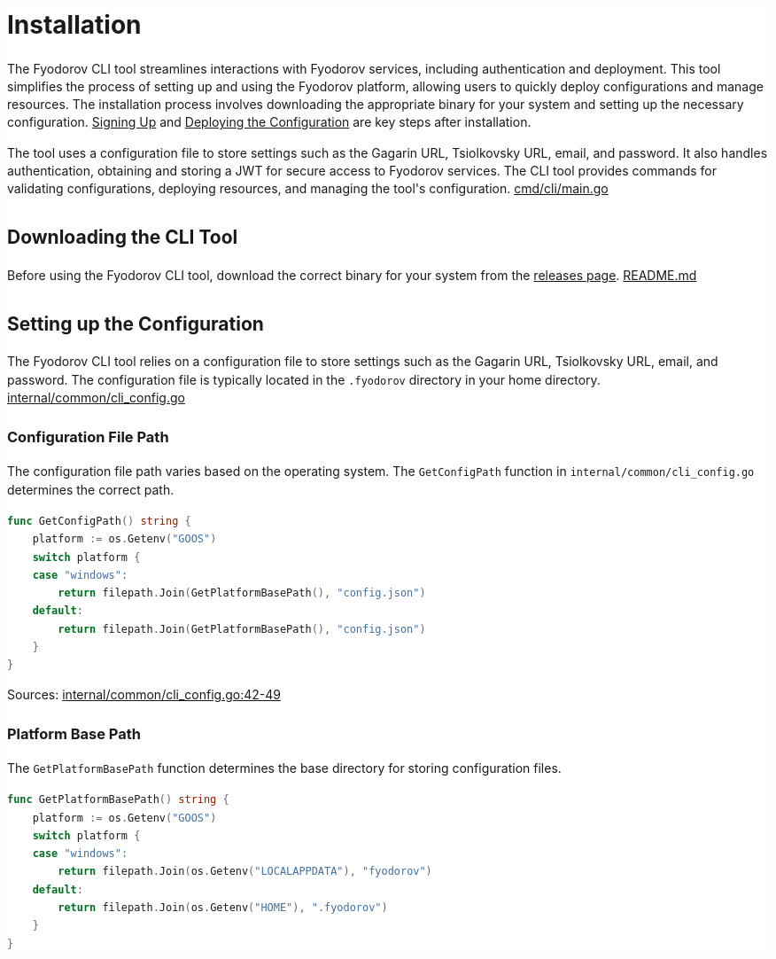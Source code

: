 # Installation

The Fyodorov CLI tool streamlines interactions with Fyodorov services, including authentication and deployment. This tool simplifies the process of setting up and using the Fyodorov platform, allowing users to quickly deploy configurations and manage resources. The installation process involves downloading the appropriate binary for your system and setting up the necessary configuration. [Signing Up](#signing-up) and [Deploying the Configuration](#deploying-the-configuration) are key steps after installation.

The tool uses a configuration file to store settings such as the Gagarin URL, Tsiolkovsky URL, email, and password. It also handles authentication, obtaining and storing a JWT for secure access to Fyodorov services. The CLI tool provides commands for validating configurations, deploying resources, and managing the tool's configuration.  [cmd/cli/main.go]()

## Downloading the CLI Tool

Before using the Fyodorov CLI tool, download the correct binary for your system from the [releases page](https://github.com/FyodorovAI/fyodorov-cli/releases).  [README.md]()

## Setting up the Configuration

The Fyodorov CLI tool relies on a configuration file to store settings such as the Gagarin URL, Tsiolkovsky URL, email, and password. The configuration file is typically located in the `.fyodorov` directory in your home directory.  [internal/common/cli_config.go]()

### Configuration File Path

The configuration file path varies based on the operating system. The `GetConfigPath` function in `internal/common/cli_config.go` determines the correct path.

```go
func GetConfigPath() string {
	platform := os.Getenv("GOOS")
	switch platform {
	case "windows":
		return filepath.Join(GetPlatformBasePath(), "config.json")
	default:
		return filepath.Join(GetPlatformBasePath(), "config.json")
	}
}
```

Sources: [internal/common/cli_config.go:42-49]()

### Platform Base Path

The `GetPlatformBasePath` function determines the base directory for storing configuration files.

```go
func GetPlatformBasePath() string {
	platform := os.Getenv("GOOS")
	switch platform {
	case "windows":
		return filepath.Join(os.Getenv("LOCALAPPDATA"), "fyodorov")
	default:
		return filepath.Join(os.Getenv("HOME"), ".fyodorov")
	}
}
```
